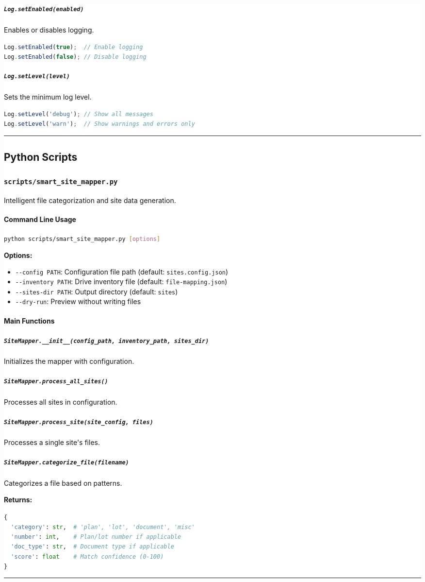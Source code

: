 ##### `Log.setEnabled(enabled)`
Enables or disables logging.

```javascript
Log.setEnabled(true);  // Enable logging
Log.setEnabled(false); // Disable logging
```

##### `Log.setLevel(level)`
Sets the minimum log level.

```javascript
Log.setLevel('debug'); // Show all messages
Log.setLevel('warn');  // Show warnings and errors only
```

---

## Python Scripts

### `scripts/smart_site_mapper.py`

Intelligent file categorization and site data generation.

#### Command Line Usage

```bash
python scripts/smart_site_mapper.py [options]
```

**Options:**
- `--config PATH`: Configuration file path (default: `sites.config.json`)
- `--inventory PATH`: Drive inventory file (default: `file-mapping.json`)
- `--sites-dir PATH`: Output directory (default: `sites`)
- `--dry-run`: Preview without writing files

#### Main Functions

##### `SiteMapper.__init__(config_path, inventory_path, sites_dir)`
Initializes the mapper with configuration.

##### `SiteMapper.process_all_sites()`
Processes all sites in configuration.

##### `SiteMapper.process_site(site_config, files)`
Processes a single site's files.

##### `SiteMapper.categorize_file(filename)`
Categorizes a file based on patterns.

**Returns:**
```python
{
  'category': str,  # 'plan', 'lot', 'document', 'misc'
  'number': int,    # Plan/lot number if applicable
  'doc_type': str,  # Document type if applicable
  'score': float    # Match confidence (0-100)
}
```

---